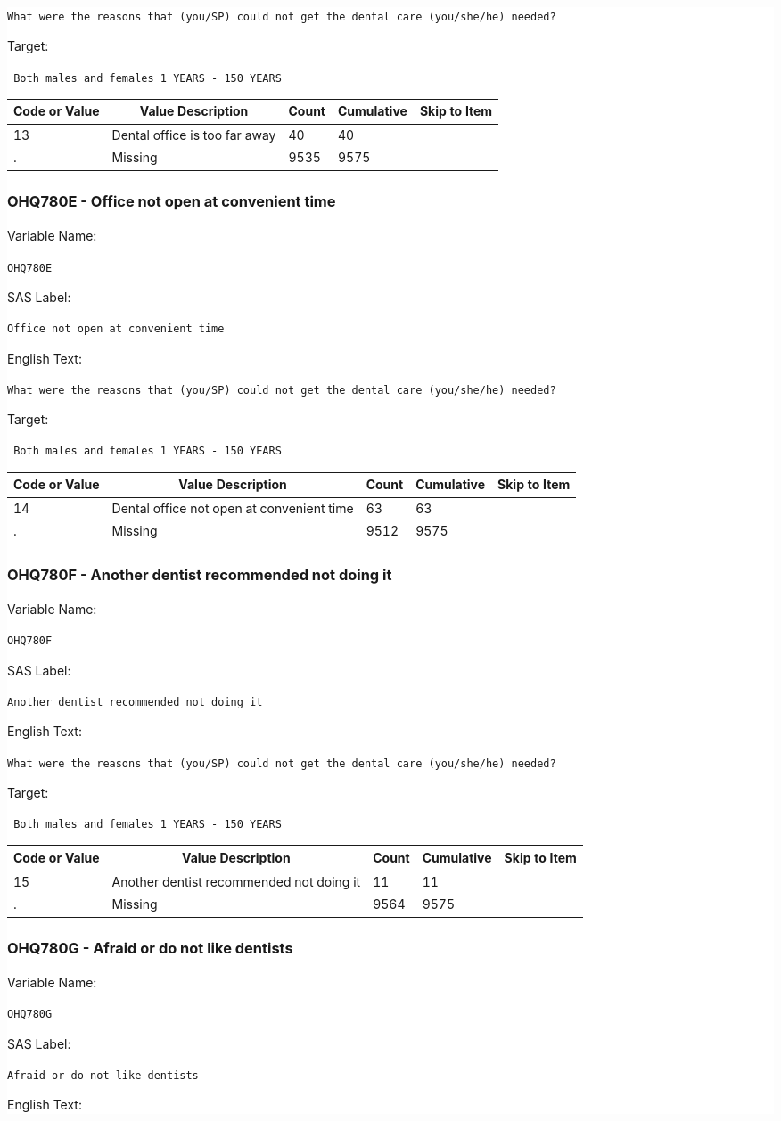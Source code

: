     What were the reasons that (you/SP) could not get the dental care (you/she/he) needed?
Target:

     Both males and females 1 YEARS - 150 YEARS
Code or Value | Value Description | Count | Cumulative | Skip to Item  
---|---|---|---|---  
13 | Dental office is too far away | 40 | 40 |   
. | Missing | 9535 | 9575 |   
  
### OHQ780E - Office not open at convenient time

Variable Name:

    OHQ780E
SAS Label:

    Office not open at convenient time
English Text:

    What were the reasons that (you/SP) could not get the dental care (you/she/he) needed?
Target:

     Both males and females 1 YEARS - 150 YEARS
Code or Value | Value Description | Count | Cumulative | Skip to Item  
---|---|---|---|---  
14 | Dental office not open at convenient time | 63 | 63 |   
. | Missing | 9512 | 9575 |   
  
### OHQ780F - Another dentist recommended not doing it

Variable Name:

    OHQ780F
SAS Label:

    Another dentist recommended not doing it
English Text:

    What were the reasons that (you/SP) could not get the dental care (you/she/he) needed?
Target:

     Both males and females 1 YEARS - 150 YEARS
Code or Value | Value Description | Count | Cumulative | Skip to Item  
---|---|---|---|---  
15 | Another dentist recommended not doing it | 11 | 11 |   
. | Missing | 9564 | 9575 |   
  
### OHQ780G - Afraid or do not like dentists

Variable Name:

    OHQ780G
SAS Label:

    Afraid or do not like dentists
English Text:
